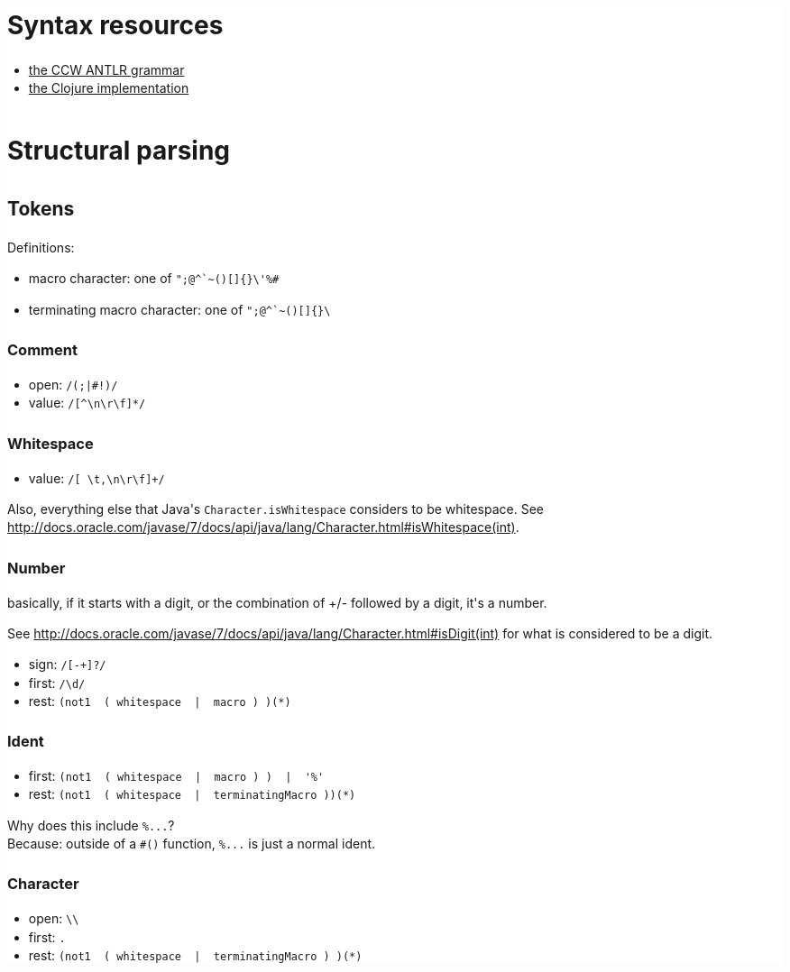 # Syntax resources #

 - [the CCW ANTLR grammar](https://github.com/laurentpetit/ccw) 
 - [the Clojure implementation](https://github.com/clojure/clojure/blob/master/src/jvm/clojure/lang/LispReader.java)



# Structural parsing #

## Tokens ##

Definitions:

   - macro character: one of ``` ";@^`~()[]{}\'%# ```
   
   - terminating macro character: one of ``` ";@^`~()[]{}\ ```

### Comment ###

   - open: `/(;|#!)/`
   - value: `/[^\n\r\f]*/`

### Whitespace ###

   - value: `/[ \t,\n\r\f]+/`

Also, everything else that Java's `Character.isWhitespace` considers to be whitespace.
See http://docs.oracle.com/javase/7/docs/api/java/lang/Character.html#isWhitespace(int).

### Number ###

basically, if it starts with a digit, or the combination of +/- followed by a
digit, it's a number.

See http://docs.oracle.com/javase/7/docs/api/java/lang/Character.html#isDigit(int)
for what is considered to be a digit.

   - sign:  `/[-+]?/`
   - first: `/\d/`
   - rest: `(not1  ( whitespace  |  macro ) )(*)`

### Ident ###

   - first:  `(not1  ( whitespace  |  macro ) )  |  '%'`
   - rest:  `(not1  ( whitespace  |  terminatingMacro ))(*)`

Why does this include `%...`?  
Because: outside of a `#()` function, `%...` is just a normal ident.

### Character ###

   - open: `\\`
   - first: `.`
   - rest: `(not1  ( whitespace  |  terminatingMacro ) )(*)`
